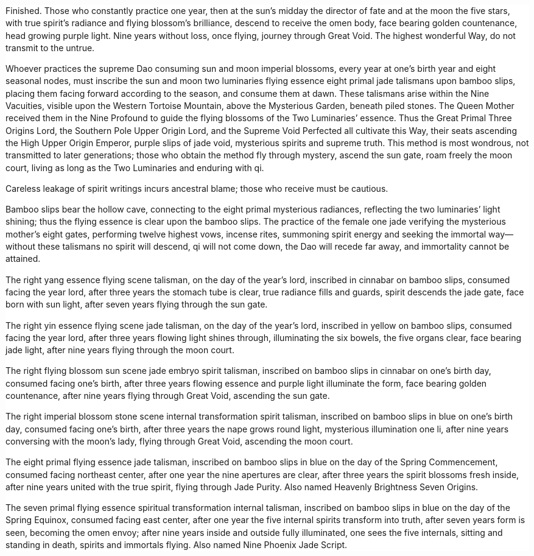 Finished. Those who constantly practice one year, then at the sun’s midday the director of fate and at the moon the five stars, with true spirit’s radiance and flying blossom’s brilliance, descend to receive the omen body, face bearing golden countenance, head growing purple light. Nine years without loss, once flying, journey through Great Void. The highest wonderful Way, do not transmit to the untrue.

Whoever practices the supreme Dao consuming sun and moon imperial blossoms, every year at one’s birth year and eight seasonal nodes, must inscribe the sun and moon two luminaries flying essence eight primal jade talismans upon bamboo slips, placing them facing forward according to the season, and consume them at dawn. These talismans arise within the Nine Vacuities, visible upon the Western Tortoise Mountain, above the Mysterious Garden, beneath piled stones. The Queen Mother received them in the Nine Profound to guide the flying blossoms of the Two Luminaries’ essence. Thus the Great Primal Three Origins Lord, the Southern Pole Upper Origin Lord, and the Supreme Void Perfected all cultivate this Way, their seats ascending the High Upper Origin Emperor, purple slips of jade void, mysterious spirits and supreme truth. This method is most wondrous, not transmitted to later generations; those who obtain the method fly through mystery, ascend the sun gate, roam freely the moon court, living as long as the Two Luminaries and enduring with qi.

Careless leakage of spirit writings incurs ancestral blame; those who receive must be cautious.

Bamboo slips bear the hollow cave, connecting to the eight primal mysterious radiances, reflecting the two luminaries’ light shining; thus the flying essence is clear upon the bamboo slips. The practice of the female one jade verifying the mysterious mother’s eight gates, performing twelve highest vows, incense rites, summoning spirit energy and seeking the immortal way—without these talismans no spirit will descend, qi will not come down, the Dao will recede far away, and immortality cannot be attained.

The right yang essence flying scene talisman, on the day of the year’s lord, inscribed in cinnabar on bamboo slips, consumed facing the year lord, after three years the stomach tube is clear, true radiance fills and guards, spirit descends the jade gate, face born with sun light, after seven years flying through the sun gate.

The right yin essence flying scene jade talisman, on the day of the year’s lord, inscribed in yellow on bamboo slips, consumed facing the year lord, after three years flowing light shines through, illuminating the six bowels, the five organs clear, face bearing jade light, after nine years flying through the moon court.

The right flying blossom sun scene jade embryo spirit talisman, inscribed on bamboo slips in cinnabar on one’s birth day, consumed facing one’s birth, after three years flowing essence and purple light illuminate the form, face bearing golden countenance, after nine years flying through Great Void, ascending the sun gate.

The right imperial blossom stone scene internal transformation spirit talisman, inscribed on bamboo slips in blue on one’s birth day, consumed facing one’s birth, after three years the nape grows round light, mysterious illumination one li, after nine years conversing with the moon’s lady, flying through Great Void, ascending the moon court.

The eight primal flying essence jade talisman, inscribed on bamboo slips in blue on the day of the Spring Commencement, consumed facing northeast center, after one year the nine apertures are clear, after three years the spirit blossoms fresh inside, after nine years united with the true spirit, flying through Jade Purity. Also named Heavenly Brightness Seven Origins.

The seven primal flying essence spiritual transformation internal talisman, inscribed on bamboo slips in blue on the day of the Spring Equinox, consumed facing east center, after one year the five internal spirits transform into truth, after seven years form is seen, becoming the omen envoy; after nine years inside and outside fully illuminated, one sees the five internals, sitting and standing in death, spirits and immortals flying. Also named Nine Phoenix Jade Script.

